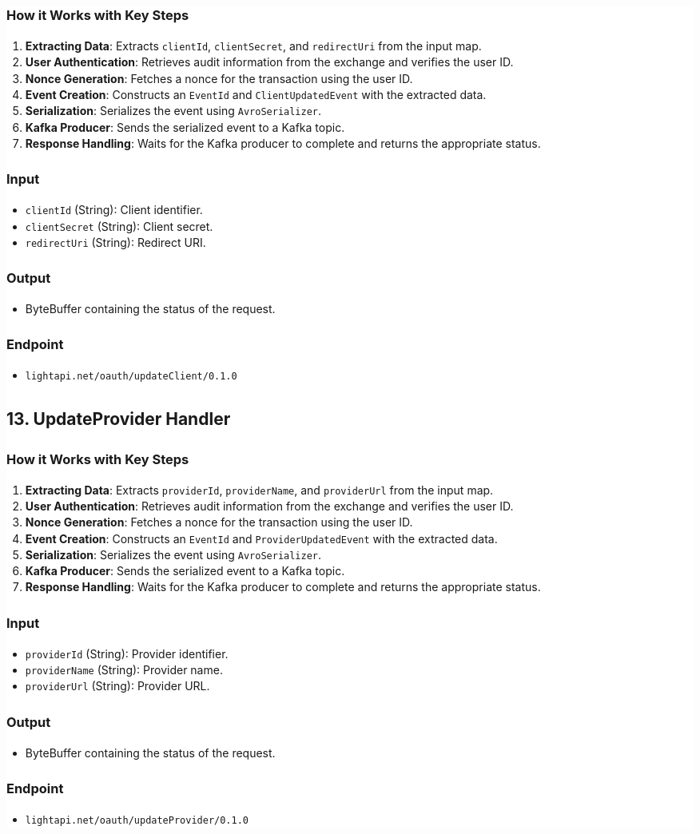 ### How it Works with Key Steps
1. **Extracting Data**: Extracts `clientId`, `clientSecret`, and `redirectUri` from the input map.
2. **User Authentication**: Retrieves audit information from the exchange and verifies the user ID.
3. **Nonce Generation**: Fetches a nonce for the transaction using the user ID.
4. **Event Creation**: Constructs an `EventId` and `ClientUpdatedEvent` with the extracted data.
5. **Serialization**: Serializes the event using `AvroSerializer`.
6. **Kafka Producer**: Sends the serialized event to a Kafka topic.
7. **Response Handling**: Waits for the Kafka producer to complete and returns the appropriate status.

### Input
- `clientId` (String): Client identifier.
- `clientSecret` (String): Client secret.
- `redirectUri` (String): Redirect URI.

### Output
- ByteBuffer containing the status of the request.

### Endpoint
- `lightapi.net/oauth/updateClient/0.1.0`

## 13. UpdateProvider Handler

### How it Works with Key Steps
1. **Extracting Data**: Extracts `providerId`, `providerName`, and `providerUrl` from the input map.
2. **User Authentication**: Retrieves audit information from the exchange and verifies the user ID.
3. **Nonce Generation**: Fetches a nonce for the transaction using the user ID.
4. **Event Creation**: Constructs an `EventId` and `ProviderUpdatedEvent` with the extracted data.
5. **Serialization**: Serializes the event using `AvroSerializer`.
6. **Kafka Producer**: Sends the serialized event to a Kafka topic.
7. **Response Handling**: Waits for the Kafka producer to complete and returns the appropriate status.

### Input
- `providerId` (String): Provider identifier.
- `providerName` (String): Provider name.
- `providerUrl` (String): Provider URL.

### Output
- ByteBuffer containing the status of the request.

### Endpoint
- `lightapi.net/oauth/updateProvider/0.1.0`
